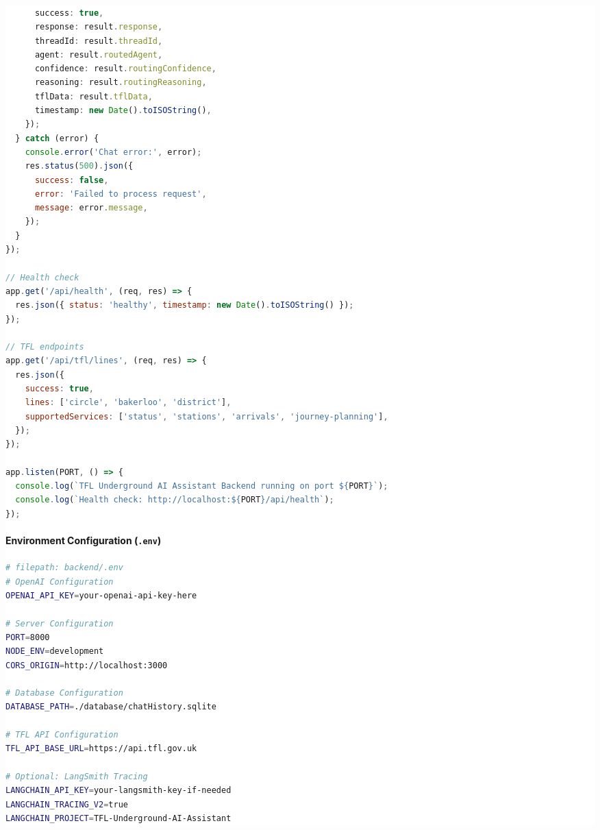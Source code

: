 ```javascript
      success: true,
      response: result.response,
      threadId: result.threadId,
      agent: result.routedAgent,
      confidence: result.routingConfidence,
      reasoning: result.routingReasoning,
      tflData: result.tflData,
      timestamp: new Date().toISOString(),
    });
  } catch (error) {
    console.error('Chat error:', error);
    res.status(500).json({
      success: false,
      error: 'Failed to process request',
      message: error.message,
    });
  }
});

// Health check
app.get('/api/health', (req, res) => {
  res.json({ status: 'healthy', timestamp: new Date().toISOString() });
});

// TFL endpoints
app.get('/api/tfl/lines', (req, res) => {
  res.json({
    success: true,
    lines: ['circle', 'bakerloo', 'district'],
    supportedServices: ['status', 'stations', 'arrivals', 'journey-planning'],
  });
});

app.listen(PORT, () => {
  console.log(`TFL Underground AI Assistant Backend running on port ${PORT}`);
  console.log(`Health check: http://localhost:${PORT}/api/health`);
});
```

#### Environment Configuration (`.env`)

```bash
# filepath: backend/.env
# OpenAI Configuration
OPENAI_API_KEY=your-openai-api-key-here

# Server Configuration
PORT=8000
NODE_ENV=development
CORS_ORIGIN=http://localhost:3000

# Database Configuration
DATABASE_PATH=./database/chatHistory.sqlite

# TFL API Configuration
TFL_API_BASE_URL=https://api.tfl.gov.uk

# Optional: LangSmith Tracing
LANGCHAIN_API_KEY=your-langsmith-key-if-needed
LANGCHAIN_TRACING_V2=true
LANGCHAIN_PROJECT=TFL-Underground-AI-Assistant
```
